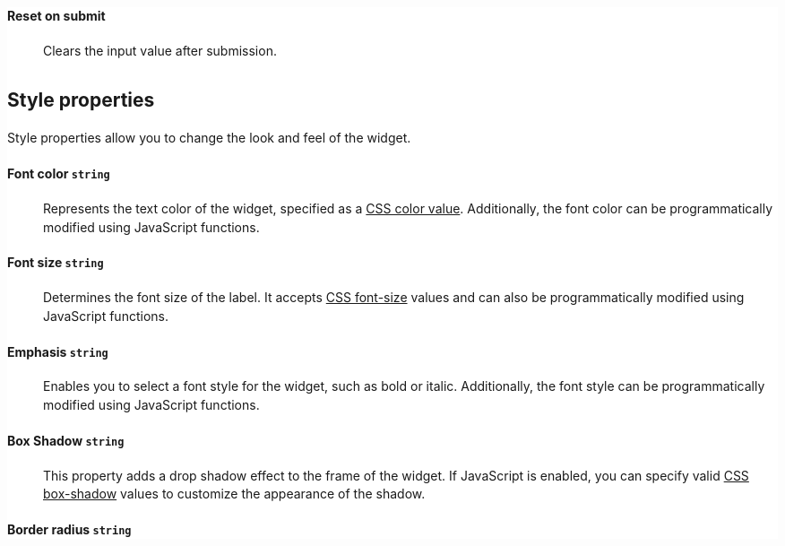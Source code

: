 </dd>

#### Reset on submit

<dd>

Clears the input value after submission. 

</dd>

## Style properties
Style properties allow you to change the look and feel of the widget.

#### Font color `string`

<dd>

Represents the text color of the widget, specified as a [CSS color value](https://developer.mozilla.org/en-US/docs/Web/CSS/color). Additionally, the font color can be programmatically modified using JavaScript functions.

</dd>

#### Font size `string`

<dd>

Determines the font size of the label. It accepts [CSS font-size](https://developer.mozilla.org/en-US/docs/Web/CSS/font-size) values and can also be programmatically modified using JavaScript functions.

</dd>

#### Emphasis `string`

<dd>

Enables you to select a font style for the widget, such as bold or italic. Additionally, the font style can be programmatically modified using JavaScript functions.

</dd>

#### Box Shadow `string`
 

<dd>

This property adds a drop shadow effect to the frame of the widget. If JavaScript is enabled, you can specify valid [CSS box-shadow](https://developer.mozilla.org/en-US/docs/Web/CSS/box-shadow) values to customize the appearance of the shadow.


</dd>



#### Border radius `string`

<dd>
